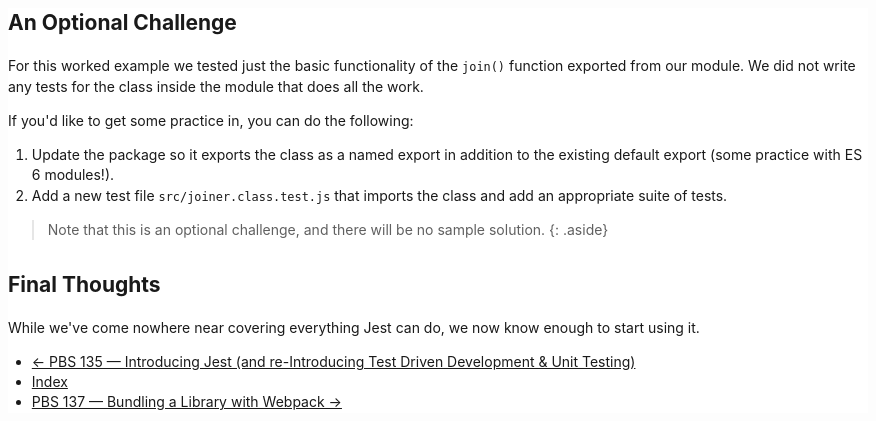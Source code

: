 ## An Optional Challenge

For this worked example we tested just the basic functionality of the `join()` function exported from our module. We did not write any tests for the class inside the module that does all the work.

If you'd like to get some practice in, you can do the following:

1. Update the package so it exports the class as a named export in addition to the existing default export (some practice with ES 6 modules!).
2. Add a new test file `src/joiner.class.test.js` that imports the class and add an appropriate suite of tests.

> Note that this is an optional challenge, and there will be no sample solution.
{: .aside}

## Final Thoughts

While we've come nowhere near covering everything Jest can do, we now know enough to start using it.


 - [← PBS 135 — Introducing Jest (and re-Introducing Test Driven Development & Unit Testing)](pbs135)
 - [Index](index)
 - [PBS 137 — Bundling a Library with Webpack →](pbs137)
